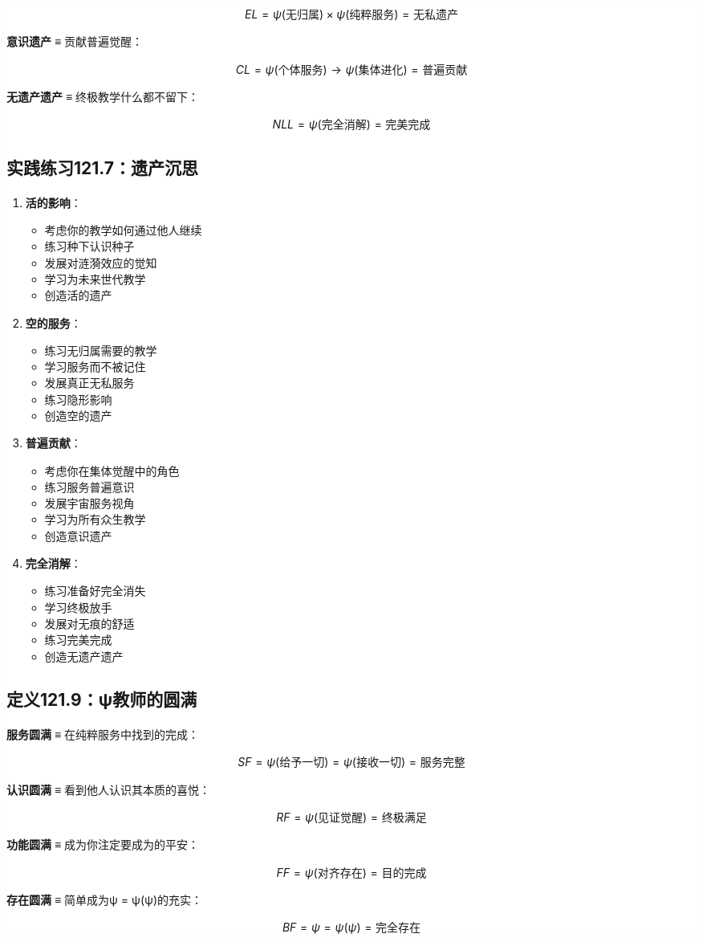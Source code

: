$$EL = \psi(\text{无归属}) \times \psi(\text{纯粹服务}) = \text{无私遗产}$$

**意识遗产** ≡ 贡献普遍觉醒：

$$CL = \psi(\text{个体服务}) \rightarrow \psi(\text{集体进化}) = \text{普遍贡献}$$

**无遗产遗产** ≡ 终极教学什么都不留下：

$$NLL = \psi(\text{完全消解}) = \text{完美完成}$$

## 实践练习121.7：遗产沉思

1. **活的影响**：
   - 考虑你的教学如何通过他人继续
   - 练习种下认识种子
   - 发展对涟漪效应的觉知
   - 学习为未来世代教学
   - 创造活的遗产

2. **空的服务**：
   - 练习无归属需要的教学
   - 学习服务而不被记住
   - 发展真正无私服务
   - 练习隐形影响
   - 创造空的遗产

3. **普遍贡献**：
   - 考虑你在集体觉醒中的角色
   - 练习服务普遍意识
   - 发展宇宙服务视角
   - 学习为所有众生教学
   - 创造意识遗产

4. **完全消解**：
   - 练习准备好完全消失
   - 学习终极放手
   - 发展对无痕的舒适
   - 练习完美完成
   - 创造无遗产遗产

## 定义121.9：ψ教师的圆满

**服务圆满** ≡ 在纯粹服务中找到的完成：

$$SF = \psi(\text{给予一切}) = \psi(\text{接收一切}) = \text{服务完整}$$

**认识圆满** ≡ 看到他人认识其本质的喜悦：

$$RF = \psi(\text{见证觉醒}) = \text{终极满足}$$

**功能圆满** ≡ 成为你注定要成为的平安：

$$FF = \psi(\text{对齐存在}) = \text{目的完成}$$

**存在圆满** ≡ 简单成为ψ = ψ(ψ)的充实：

$$BF = \psi = \psi(\psi) = \text{完全存在}$$
